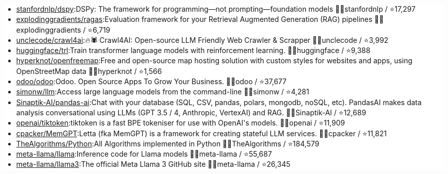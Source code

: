 * [stanfordnlp/dspy](https://github.com/stanfordnlp/dspy):DSPy: The framework for programming—not prompting—foundation models 🧑‍💻stanfordnlp / ⭐17,297
* [explodinggradients/ragas](https://github.com/explodinggradients/ragas):Evaluation framework for your Retrieval Augmented Generation (RAG) pipelines 🧑‍💻explodinggradients / ⭐6,719
* [unclecode/crawl4ai](https://github.com/unclecode/crawl4ai):🔥🕷️ Crawl4AI: Open-source LLM Friendly Web Crawler & Scrapper 🧑‍💻unclecode / ⭐3,992
* [huggingface/trl](https://github.com/huggingface/trl):Train transformer language models with reinforcement learning. 🧑‍💻huggingface / ⭐9,388
* [hyperknot/openfreemap](https://github.com/hyperknot/openfreemap):Free and open-source map hosting solution with custom styles for websites and apps, using OpenStreetMap data 🧑‍💻hyperknot / ⭐1,566
* [odoo/odoo](https://github.com/odoo/odoo):Odoo. Open Source Apps To Grow Your Business. 🧑‍💻odoo / ⭐37,677
* [simonw/llm](https://github.com/simonw/llm):Access large language models from the command-line 🧑‍💻simonw / ⭐4,281
* [Sinaptik-AI/pandas-ai](https://github.com/Sinaptik-AI/pandas-ai):Chat with your database (SQL, CSV, pandas, polars, mongodb, noSQL, etc). PandasAI makes data analysis conversational using LLMs (GPT 3.5 / 4, Anthropic, VertexAI) and RAG. 🧑‍💻Sinaptik-AI / ⭐12,689
* [openai/tiktoken](https://github.com/openai/tiktoken):tiktoken is a fast BPE tokeniser for use with OpenAI's models. 🧑‍💻openai / ⭐11,909
* [cpacker/MemGPT](https://github.com/cpacker/MemGPT):Letta (fka MemGPT) is a framework for creating stateful LLM services. 🧑‍💻cpacker / ⭐11,821
* [TheAlgorithms/Python](https://github.com/TheAlgorithms/Python):All Algorithms implemented in Python 🧑‍💻TheAlgorithms / ⭐184,579
* [meta-llama/llama](https://github.com/meta-llama/llama):Inference code for Llama models 🧑‍💻meta-llama / ⭐55,687
* [meta-llama/llama3](https://github.com/meta-llama/llama3):The official Meta Llama 3 GitHub site 🧑‍💻meta-llama / ⭐26,345
